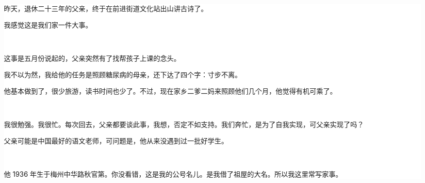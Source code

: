  </p>
 <p class="p2">
  <span class="s1">
   昨天，退休二十三年的父亲，终于在前进街道文化站出山讲古诗了。
  </span>
 </p>
 <p class="p2">
  <span class="s1">
   我感觉这是我们家一件大事。
  </span>
 </p>
 <p class="p1">
  <span class="s1">
  </span>
  <br/>
 </p>
 <p class="p2">
  <span class="s1">
   这事是五月份说起的，父亲突然有了找帮孩子上课的念头。
  </span>
 </p>
 <p class="p2">
  <span class="s1">
   我不以为然，我给他的任务是照顾糖尿病的母亲，还下达了四个字：寸步不离。
  </span>
 </p>
 <p class="p2">
  <span class="s1">
   他基本做到了，很少旅游，读书时间也少了。不过，现在家乡二爹二妈来照顾他们几个月，他觉得有机可乘了。
  </span>
 </p>
 <p class="p1">
  <span class="s1">
  </span>
  <br/>
 </p>
 <p class="p2">
  <span class="s1">
   我很勉强。我很忙。每次回去，父亲都要谈此事，我想，否定不如支持。我们奔忙，是为了自我实现，可父亲实现了吗？
  </span>
 </p>
 <p class="p2">
  <span class="s1">
   父亲可能是中国最好的语文老师，可问题是，他从来没遇到过一批好学生。
  </span>
 </p>
 <p class="p1">
  <span class="s1">
  </span>
  <br/>
 </p>
 <p class="p2">
  <span class="s1">
   他
  </span>
  <span class="s2">
   1936
  </span>
  <span class="s1">
   年生于梅州中华路秋官第。你没看错，这是我的公号名儿。是我借了祖屋的大名。所以我这里常写家事。
  </span>
 </p>
 <p class="p2">
  <span class="s1">